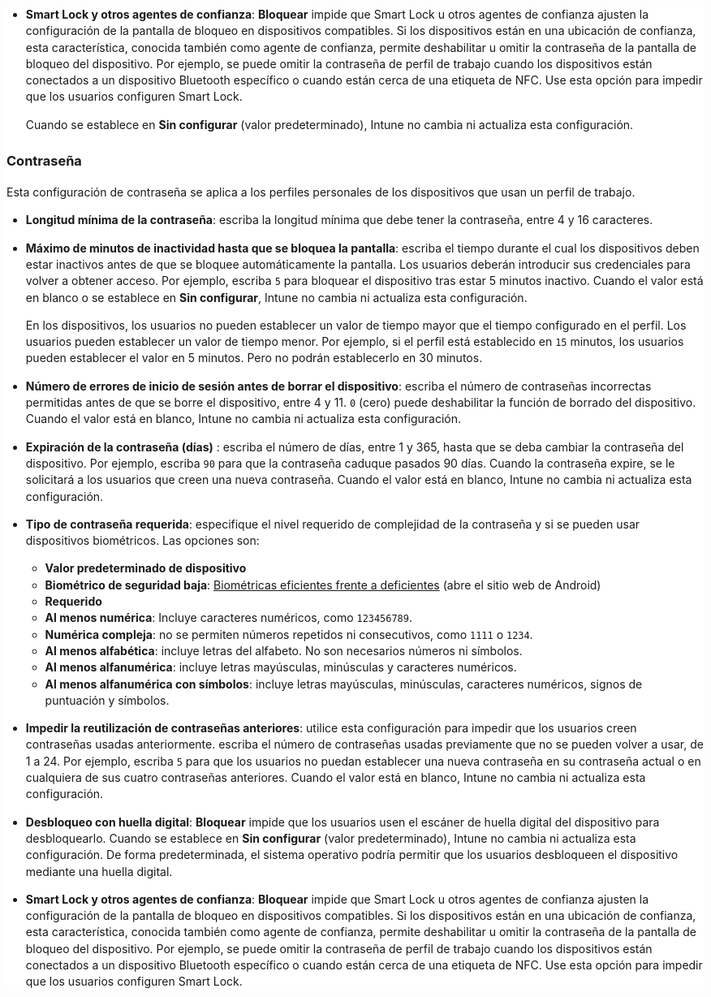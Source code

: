 - **Smart Lock y otros agentes de confianza**: **Bloquear** impide que Smart Lock u otros agentes de confianza ajusten la configuración de la pantalla de bloqueo en dispositivos compatibles. Si los dispositivos están en una ubicación de confianza, esta característica, conocida también como agente de confianza, permite deshabilitar u omitir la contraseña de la pantalla de bloqueo del dispositivo. Por ejemplo, se puede omitir la contraseña de perfil de trabajo cuando los dispositivos están conectados a un dispositivo Bluetooth específico o cuando están cerca de una etiqueta de NFC. Use esta opción para impedir que los usuarios configuren Smart Lock.

  Cuando se establece en **Sin configurar** (valor predeterminado), Intune no cambia ni actualiza esta configuración.

### <a name="password"></a>Contraseña

Esta configuración de contraseña se aplica a los perfiles personales de los dispositivos que usan un perfil de trabajo.

- **Longitud mínima de la contraseña**: escriba la longitud mínima que debe tener la contraseña, entre 4 y 16 caracteres.
- **Máximo de minutos de inactividad hasta que se bloquea la pantalla**: escriba el tiempo durante el cual los dispositivos deben estar inactivos antes de que se bloquee automáticamente la pantalla. Los usuarios deberán introducir sus credenciales para volver a obtener acceso. Por ejemplo, escriba `5` para bloquear el dispositivo tras estar 5 minutos inactivo. Cuando el valor está en blanco o se establece en **Sin configurar**, Intune no cambia ni actualiza esta configuración.

  En los dispositivos, los usuarios no pueden establecer un valor de tiempo mayor que el tiempo configurado en el perfil. Los usuarios pueden establecer un valor de tiempo menor. Por ejemplo, si el perfil está establecido en `15` minutos, los usuarios pueden establecer el valor en 5 minutos. Pero no podrán establecerlo en 30 minutos.

- **Número de errores de inicio de sesión antes de borrar el dispositivo**: escriba el número de contraseñas incorrectas permitidas antes de que se borre el dispositivo, entre 4 y 11. `0` (cero) puede deshabilitar la función de borrado del dispositivo. Cuando el valor está en blanco, Intune no cambia ni actualiza esta configuración.
- **Expiración de la contraseña (días)** : escriba el número de días, entre 1 y 365, hasta que se deba cambiar la contraseña del dispositivo. Por ejemplo, escriba `90` para que la contraseña caduque pasados 90 días. Cuando la contraseña expire, se le solicitará a los usuarios que creen una nueva contraseña. Cuando el valor está en blanco, Intune no cambia ni actualiza esta configuración.
- **Tipo de contraseña requerida**: especifique el nivel requerido de complejidad de la contraseña y si se pueden usar dispositivos biométricos. Las opciones son:
  - **Valor predeterminado de dispositivo**
  - **Biométrico de seguridad baja**: [Biométricas eficientes frente a deficientes](https://android-developers.googleblog.com/2018/06/better-biometrics-in-android-p.html) (abre el sitio web de Android)
  - **Requerido**
  - **Al menos numérica**: Incluye caracteres numéricos, como `123456789`.
  - **Numérica compleja**: no se permiten números repetidos ni consecutivos, como `1111` o `1234`.
  - **Al menos alfabética**: incluye letras del alfabeto. No son necesarios números ni símbolos.
  - **Al menos alfanumérica**: incluye letras mayúsculas, minúsculas y caracteres numéricos.
  - **Al menos alfanumérica con símbolos**: incluye letras mayúsculas, minúsculas, caracteres numéricos, signos de puntuación y símbolos.

- **Impedir la reutilización de contraseñas anteriores**: utilice esta configuración para impedir que los usuarios creen contraseñas usadas anteriormente. escriba el número de contraseñas usadas previamente que no se pueden volver a usar, de 1 a 24. Por ejemplo, escriba `5` para que los usuarios no puedan establecer una nueva contraseña en su contraseña actual o en cualquiera de sus cuatro contraseñas anteriores. Cuando el valor está en blanco, Intune no cambia ni actualiza esta configuración.
- **Desbloqueo con huella digital**: **Bloquear** impide que los usuarios usen el escáner de huella digital del dispositivo para desbloquearlo. Cuando se establece en **Sin configurar** (valor predeterminado), Intune no cambia ni actualiza esta configuración. De forma predeterminada, el sistema operativo podría permitir que los usuarios desbloqueen el dispositivo mediante una huella digital.
- **Smart Lock y otros agentes de confianza**: **Bloquear** impide que Smart Lock u otros agentes de confianza ajusten la configuración de la pantalla de bloqueo en dispositivos compatibles. Si los dispositivos están en una ubicación de confianza, esta característica, conocida también como agente de confianza, permite deshabilitar u omitir la contraseña de la pantalla de bloqueo del dispositivo. Por ejemplo, se puede omitir la contraseña de perfil de trabajo cuando los dispositivos están conectados a un dispositivo Bluetooth específico o cuando están cerca de una etiqueta de NFC. Use esta opción para impedir que los usuarios configuren Smart Lock.